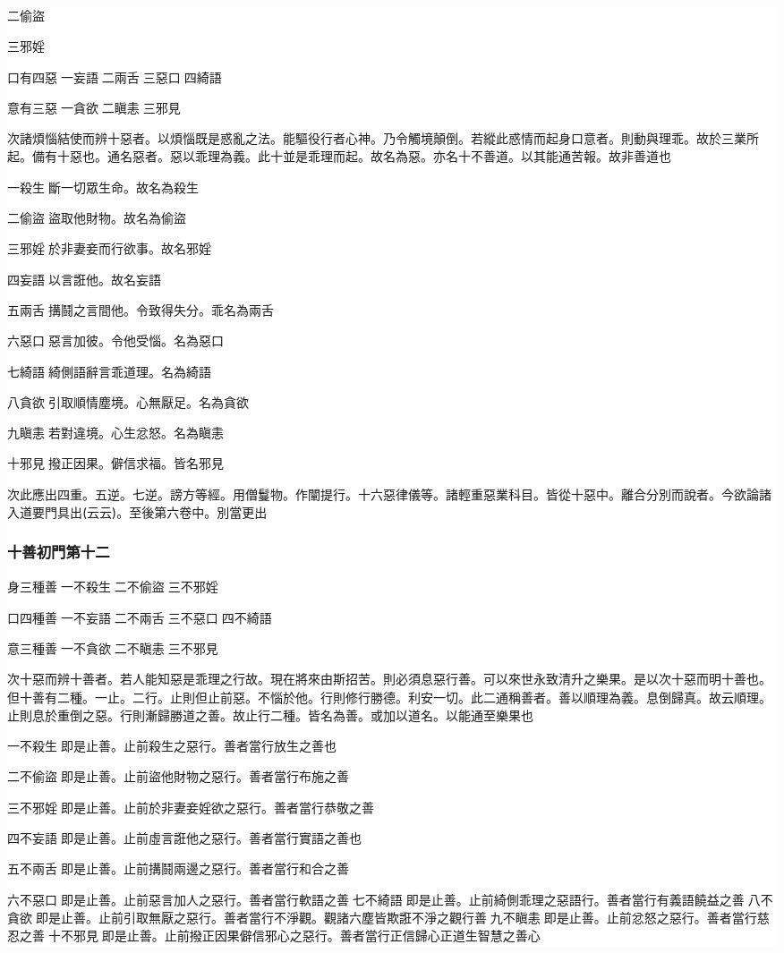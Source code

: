  二偷盜

 三邪婬

口有四惡 一妄語 二兩舌 三惡口 四綺語

意有三惡 一貪欲 二瞋恚 三邪見

次諸煩惱結使而辨十惡者。以煩惱既是惑亂之法。能驅役行者心神。乃令觸境顛倒。若縱此惑情而起身口意者。則動與理乖。故於三業所起。備有十惡也。通名惡者。惡以乖理為義。此十並是乖理而起。故名為惡。亦名十不善道。以其能通苦報。故非善道也

一殺生 斷一切眾生命。故名為殺生

二偷盜 盜取他財物。故名為偷盜

三邪婬 於非妻妾而行欲事。故名邪婬

四妄語 以言誑他。故名妄語

五兩舌 搆鬪之言間他。令致得失分。乖名為兩舌

六惡口 惡言加彼。令他受惱。名為惡口

七綺語 綺側語辭言乖道理。名為綺語

八貪欲 引取順情塵境。心無厭足。名為貪欲

九瞋恚 若對違境。心生忿怒。名為瞋恚

十邪見 撥正因果。僻信求福。皆名邪見

次此應出四重。五逆。七逆。謗方等經。用僧鬘物。作闡提行。十六惡律儀等。諸輕重惡業科目。皆從十惡中。離合分別而說者。今欲論諸入道要門具出(云云)。至後第六卷中。別當更出

### 十善初門第十二

身三種善 一不殺生 二不偷盜 三不邪婬

口四種善 一不妄語 二不兩舌 三不惡口 四不綺語

意三種善 一不貪欲 二不瞋恚 三不邪見

次十惡而辨十善者。若人能知惡是乖理之行故。現在將來由斯招苦。則必須息惡行善。可以來世永致清升之樂果。是以次十惡而明十善也。但十善有二種。一止。二行。止則但止前惡。不惱於他。行則修行勝德。利安一切。此二通稱善者。善以順理為義。息倒歸真。故云順理。止則息於重倒之惡。行則漸歸勝道之善。故止行二種。皆名為善。或加以道名。以能通至樂果也

一不殺生 即是止善。止前殺生之惡行。善者當行放生之善也

二不偷盜 即是止善。止前盜他財物之惡行。善者當行布施之善

三不邪婬 即是止善。止前於非妻妾婬欲之惡行。善者當行恭敬之善

四不妄語 即是止善。止前虛言誑他之惡行。善者當行實語之善也

五不兩舌 即是止善。止前搆鬪兩邊之惡行。善者當行和合之善

六不惡口 即是止善。止前惡言加人之惡行。善者當行軟語之善
七不綺語 即是止善。止前綺側乖理之惡語行。善者當行有義語饒益之善
八不貪欲 即是止善。止前引取無厭之惡行。善者當行不淨觀。觀諸六塵皆欺誑不淨之觀行善
九不瞋恚 即是止善。止前忿怒之惡行。善者當行慈忍之善
十不邪見 即是止善。止前撥正因果僻信邪心之惡行。善者當行正信歸心正道生智慧之善心